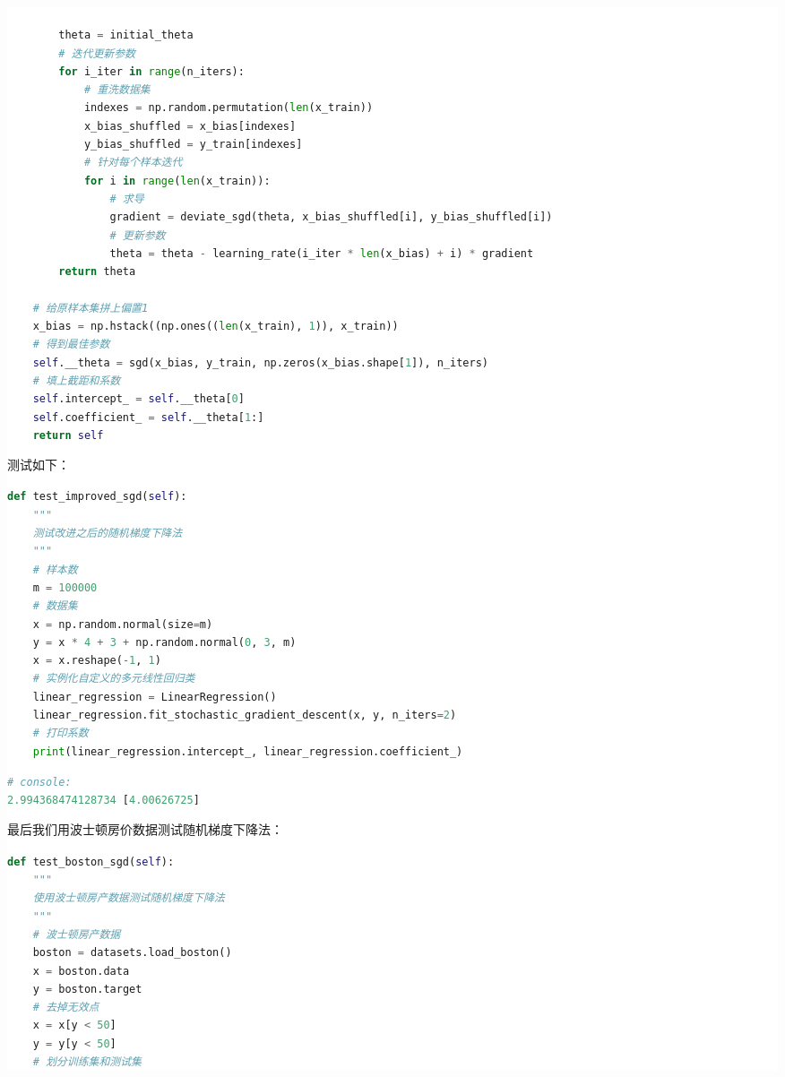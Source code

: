```python

        theta = initial_theta
        # 迭代更新参数
        for i_iter in range(n_iters):
            # 重洗数据集
            indexes = np.random.permutation(len(x_train))
            x_bias_shuffled = x_bias[indexes]
            y_bias_shuffled = y_train[indexes]
            # 针对每个样本迭代
            for i in range(len(x_train)):
                # 求导
                gradient = deviate_sgd(theta, x_bias_shuffled[i], y_bias_shuffled[i])
                # 更新参数
                theta = theta - learning_rate(i_iter * len(x_bias) + i) * gradient
        return theta

    # 给原样本集拼上偏置1
    x_bias = np.hstack((np.ones((len(x_train), 1)), x_train))
    # 得到最佳参数
    self.__theta = sgd(x_bias, y_train, np.zeros(x_bias.shape[1]), n_iters)
    # 填上截距和系数
    self.intercept_ = self.__theta[0]
    self.coefficient_ = self.__theta[1:]
    return self
```

测试如下：

```python
def test_improved_sgd(self):
    """
    测试改进之后的随机梯度下降法
    """
    # 样本数
    m = 100000
    # 数据集
    x = np.random.normal(size=m)
    y = x * 4 + 3 + np.random.normal(0, 3, m)
    x = x.reshape(-1, 1)
    # 实例化自定义的多元线性回归类
    linear_regression = LinearRegression()
    linear_regression.fit_stochastic_gradient_descent(x, y, n_iters=2)
    # 打印系数
    print(linear_regression.intercept_, linear_regression.coefficient_)
```

```python
# console:
2.994368474128734 [4.00626725]
```

最后我们用波士顿房价数据测试随机梯度下降法：

```python
def test_boston_sgd(self):
    """
    使用波士顿房产数据测试随机梯度下降法
    """
    # 波士顿房产数据
    boston = datasets.load_boston()
    x = boston.data
    y = boston.target
    # 去掉无效点
    x = x[y < 50]
    y = y[y < 50]
    # 划分训练集和测试集
```